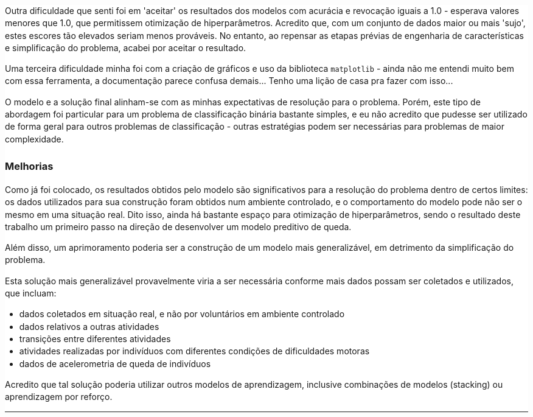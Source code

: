 Outra dificuldade que senti foi em 'aceitar' os resultados dos modelos com acurácia e revocação iguais a 1.0 - esperava valores menores que 1.0, que permitissem otimização de hiperparâmetros. Acredito que, com um conjunto de dados maior ou mais 'sujo', estes escores tão elevados seriam menos prováveis. No entanto, ao repensar as etapas prévias de engenharia de características e simplificação do problema, acabei por aceitar o resultado.

Uma terceira dificuldade minha foi com a criação de gráficos e uso da biblioteca `matplotlib` - ainda não me entendi muito bem com essa ferramenta, a documentação parece confusa demais... Tenho uma lição de casa pra fazer com isso...

O modelo e a solução final alinham-se com as minhas expectativas de resolução para o problema. Porém, este tipo de abordagem foi particular para um problema de classificação binária bastante simples, e eu não acredito que pudesse ser utilizado de forma geral para outros problemas de classificação - outras estratégias podem ser necessárias para problemas de maior complexidade.

### Melhorias

Como já foi colocado, os resultados obtidos pelo modelo são significativos para a resolução do problema dentro de certos limites: os dados utilizados para sua construção foram obtidos num ambiente controlado, e o comportamento do modelo pode não ser o mesmo em uma situação real. Dito isso, ainda há bastante espaço para otimização de hiperparâmetros, sendo o resultado deste trabalho um primeiro passo na direção de desenvolver um modelo preditivo de queda.

Além disso, um aprimoramento poderia ser a construção de um modelo mais generalizável, em detrimento da simplificação do problema. 

Esta solução mais generalizável provavelmente viria a ser necessária conforme mais dados possam ser coletados e utilizados, que incluam:
 - dados coletados em situação real, e não por voluntários em ambiente controlado
 - dados relativos a outras atividades
 - transições entre diferentes atividades
 - atividades realizadas por indivíduos com diferentes condições de dificuldades motoras
 - dados de acelerometria de queda de indivíduos
  
Acredito que tal solução poderia utilizar outros modelos de aprendizagem, inclusive combinações de modelos (stacking) ou aprendizagem por reforço.

-----------
